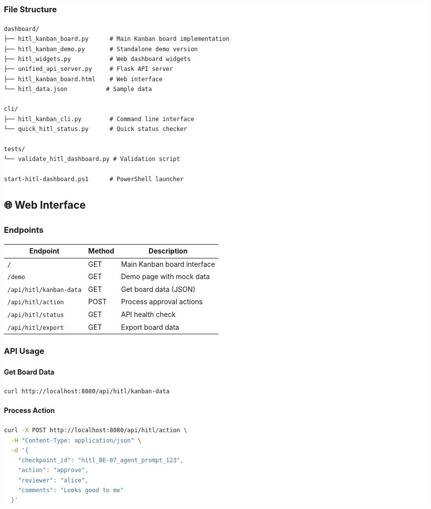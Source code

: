 ### File Structure
```
dashboard/
├── hitl_kanban_board.py      # Main Kanban board implementation
├── hitl_kanban_demo.py       # Standalone demo version
├── hitl_widgets.py           # Web dashboard widgets
├── unified_api_server.py     # Flask API server
├── hitl_kanban_board.html    # Web interface
└── hitl_data.json           # Sample data

cli/
├── hitl_kanban_cli.py        # Command line interface
└── quick_hitl_status.py      # Quick status checker

tests/
└── validate_hitl_dashboard.py # Validation script

start-hitl-dashboard.ps1      # PowerShell launcher
```

## 🌐 Web Interface

### Endpoints

| Endpoint | Method | Description |
|----------|---------|-------------|
| `/` | GET | Main Kanban board interface |
| `/demo` | GET | Demo page with mock data |
| `/api/hitl/kanban-data` | GET | Get board data (JSON) |
| `/api/hitl/action` | POST | Process approval actions |
| `/api/hitl/status` | GET | API health check |
| `/api/hitl/export` | GET | Export board data |

### API Usage

#### Get Board Data
```bash
curl http://localhost:8080/api/hitl/kanban-data
```

#### Process Action
```bash
curl -X POST http://localhost:8080/api/hitl/action \
  -H "Content-Type: application/json" \
  -d '{
    "checkpoint_id": "hitl_BE-07_agent_prompt_123",
    "action": "approve",
    "reviewer": "alice",
    "comments": "Looks good to me"
  }'
```
